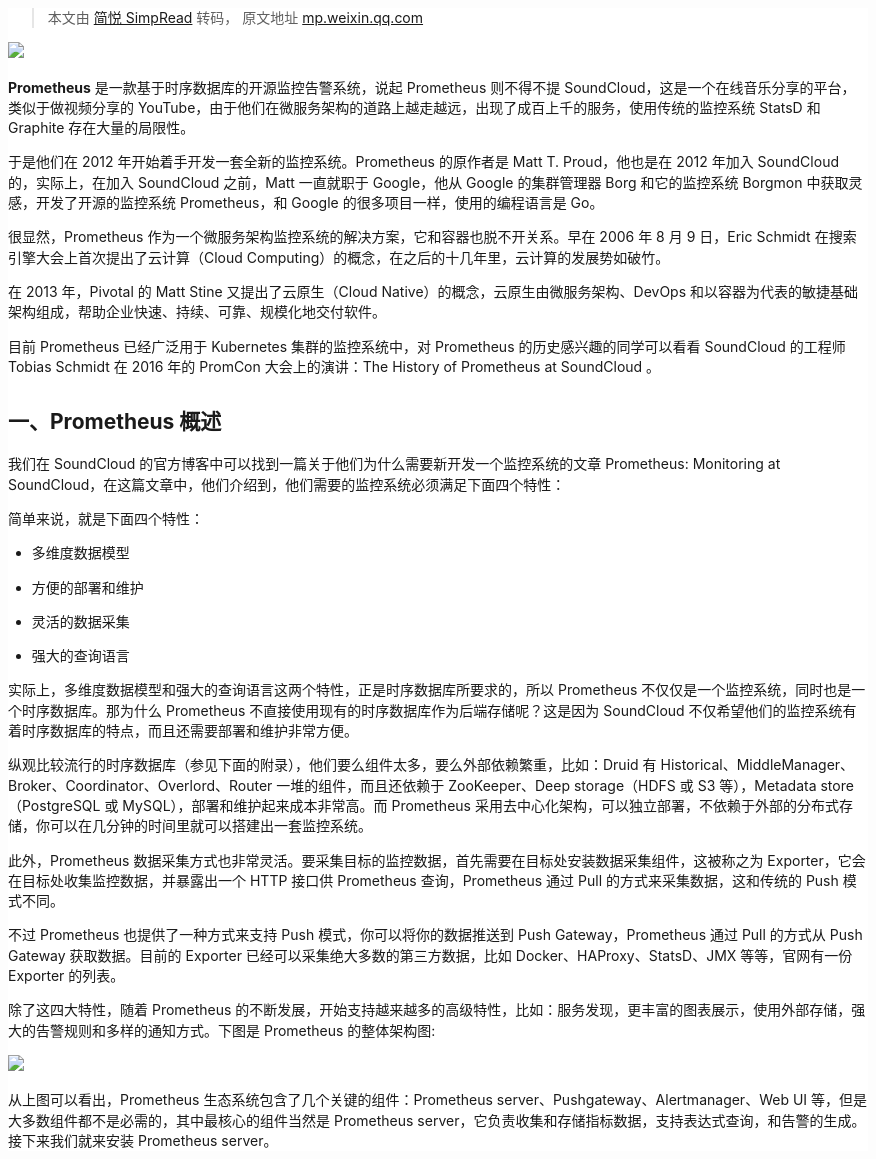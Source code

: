 > 本文由 [简悦 SimpRead](http://ksria.com/simpread/) 转码， 原文地址 [mp.weixin.qq.com](https://mp.weixin.qq.com/s?__biz=MzI4MjI1MTI0Mw==&mid=2247495500&idx=1&sn=72765f495cc39dd6846b6cacf7444d01&chksm=eb9e75c8dce9fcdeb3ae96cc2658adaa88f37e587de44d7bac752b156424d8f053a231a5c6e2&scene=21#wechat_redirect)

![](https://mmbiz.qpic.cn/mmbiz_jpg/Qj5QibKJgYuNxz3icib2HK0MQDM9akFrzJibMC7yWZiaH8btfsTxn8R7unZOdxKoJsBjeibqFMFtwarj7oJGjDkdX1qA/640?wx_fmt=jpeg)

**Prometheus** 是一款基于时序数据库的开源监控告警系统，说起 Prometheus 则不得不提 SoundCloud，这是一个在线音乐分享的平台，类似于做视频分享的 YouTube，由于他们在微服务架构的道路上越走越远，出现了成百上千的服务，使用传统的监控系统 StatsD 和 Graphite 存在大量的局限性。

于是他们在 2012 年开始着手开发一套全新的监控系统。Prometheus 的原作者是 Matt T. Proud，他也是在 2012 年加入 SoundCloud 的，实际上，在加入 SoundCloud 之前，Matt 一直就职于 Google，他从 Google 的集群管理器 Borg 和它的监控系统 Borgmon 中获取灵感，开发了开源的监控系统 Prometheus，和 Google 的很多项目一样，使用的编程语言是 Go。

很显然，Prometheus 作为一个微服务架构监控系统的解决方案，它和容器也脱不开关系。早在 2006 年 8 月 9 日，Eric Schmidt 在搜索引擎大会上首次提出了云计算（Cloud Computing）的概念，在之后的十几年里，云计算的发展势如破竹。

在 2013 年，Pivotal 的 Matt Stine 又提出了云原生（Cloud Native）的概念，云原生由微服务架构、DevOps 和以容器为代表的敏捷基础架构组成，帮助企业快速、持续、可靠、规模化地交付软件。

目前 Prometheus 已经广泛用于 Kubernetes 集群的监控系统中，对 Prometheus 的历史感兴趣的同学可以看看 SoundCloud 的工程师 Tobias Schmidt 在 2016 年的 PromCon 大会上的演讲：The History of Prometheus at SoundCloud 。

一、Prometheus 概述
---------------

我们在 SoundCloud 的官方博客中可以找到一篇关于他们为什么需要新开发一个监控系统的文章 Prometheus: Monitoring at SoundCloud，在这篇文章中，他们介绍到，他们需要的监控系统必须满足下面四个特性：

简单来说，就是下面四个特性：

*   多维度数据模型
    
*   方便的部署和维护
    
*   灵活的数据采集
    
*   强大的查询语言
    

实际上，多维度数据模型和强大的查询语言这两个特性，正是时序数据库所要求的，所以 Prometheus 不仅仅是一个监控系统，同时也是一个时序数据库。那为什么 Prometheus 不直接使用现有的时序数据库作为后端存储呢？这是因为 SoundCloud 不仅希望他们的监控系统有着时序数据库的特点，而且还需要部署和维护非常方便。

纵观比较流行的时序数据库（参见下面的附录），他们要么组件太多，要么外部依赖繁重，比如：Druid 有 Historical、MiddleManager、Broker、Coordinator、Overlord、Router 一堆的组件，而且还依赖于 ZooKeeper、Deep storage（HDFS 或 S3 等），Metadata store（PostgreSQL 或 MySQL），部署和维护起来成本非常高。而 Prometheus 采用去中心化架构，可以独立部署，不依赖于外部的分布式存储，你可以在几分钟的时间里就可以搭建出一套监控系统。

此外，Prometheus 数据采集方式也非常灵活。要采集目标的监控数据，首先需要在目标处安装数据采集组件，这被称之为 Exporter，它会在目标处收集监控数据，并暴露出一个 HTTP 接口供 Prometheus 查询，Prometheus 通过 Pull 的方式来采集数据，这和传统的 Push 模式不同。

不过 Prometheus 也提供了一种方式来支持 Push 模式，你可以将你的数据推送到 Push Gateway，Prometheus 通过 Pull 的方式从 Push Gateway 获取数据。目前的 Exporter 已经可以采集绝大多数的第三方数据，比如 Docker、HAProxy、StatsD、JMX 等等，官网有一份 Exporter 的列表。

除了这四大特性，随着 Prometheus 的不断发展，开始支持越来越多的高级特性，比如：服务发现，更丰富的图表展示，使用外部存储，强大的告警规则和多样的通知方式。下图是 Prometheus 的整体架构图:

![](https://mmbiz.qpic.cn/mmbiz_png/tuSaKc6SfPoyDWHS4X0s1jaRIg8AkoPIlem8jbzqMibqKK0QTClTy80jHEhib2jEWVB6qACQgwhDxWbKKH9PiccicQ/640?wx_fmt=png)

从上图可以看出，Prometheus 生态系统包含了几个关键的组件：Prometheus server、Pushgateway、Alertmanager、Web UI 等，但是大多数组件都不是必需的，其中最核心的组件当然是 Prometheus server，它负责收集和存储指标数据，支持表达式查询，和告警的生成。接下来我们就来安装 Prometheus server。
